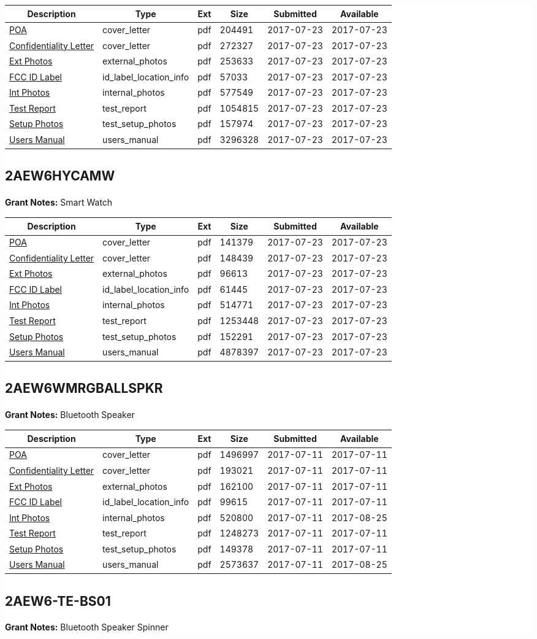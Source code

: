 | Description | Type | Ext | Size | Submitted | Available |
| ----------- | ---- | --- | ---- | --------- | --------- |
| [POA](2AEW6HYVBT/4a57c11a5d9790aabaa9a2d1d57ec419/3477598.pdf) | cover_letter | pdf | 204491 | 2017-07-23 | 2017-07-23 |
| [Confidentiality Letter](2AEW6HYVBT/4a57c11a5d9790aabaa9a2d1d57ec419/3477599.pdf) | cover_letter | pdf | 272327 | 2017-07-23 | 2017-07-23 |
| [Ext Photos](2AEW6HYVBT/4a57c11a5d9790aabaa9a2d1d57ec419/3477601.pdf) | external_photos | pdf | 253633 | 2017-07-23 | 2017-07-23 |
| [FCC ID Label](2AEW6HYVBT/4a57c11a5d9790aabaa9a2d1d57ec419/3477602.pdf) | id_label_location_info | pdf | 57033 | 2017-07-23 | 2017-07-23 |
| [Int Photos](2AEW6HYVBT/4a57c11a5d9790aabaa9a2d1d57ec419/3477603.pdf) | internal_photos | pdf | 577549 | 2017-07-23 | 2017-07-23 |
| [Test Report](2AEW6HYVBT/4a57c11a5d9790aabaa9a2d1d57ec419/3477606.pdf) | test_report | pdf | 1054815 | 2017-07-23 | 2017-07-23 |
| [Setup Photos](2AEW6HYVBT/4a57c11a5d9790aabaa9a2d1d57ec419/3477607.pdf) | test_setup_photos | pdf | 157974 | 2017-07-23 | 2017-07-23 |
| [Users Manual](2AEW6HYVBT/4a57c11a5d9790aabaa9a2d1d57ec419/3477608.pdf) | users_manual | pdf | 3296328 | 2017-07-23 | 2017-07-23 |
## 2AEW6HYCAMW
**Grant Notes:** Smart Watch

| Description | Type | Ext | Size | Submitted | Available |
| ----------- | ---- | --- | ---- | --------- | --------- |
| [POA](2AEW6HYCAMW/5bf05d8cb6e95000370327ccdcdedd35/3477623.pdf) | cover_letter | pdf | 141379 | 2017-07-23 | 2017-07-23 |
| [Confidentiality Letter](2AEW6HYCAMW/5bf05d8cb6e95000370327ccdcdedd35/3477624.pdf) | cover_letter | pdf | 148439 | 2017-07-23 | 2017-07-23 |
| [Ext Photos](2AEW6HYCAMW/5bf05d8cb6e95000370327ccdcdedd35/3477626.pdf) | external_photos | pdf | 96613 | 2017-07-23 | 2017-07-23 |
| [FCC ID Label](2AEW6HYCAMW/5bf05d8cb6e95000370327ccdcdedd35/3477627.pdf) | id_label_location_info | pdf | 61445 | 2017-07-23 | 2017-07-23 |
| [Int Photos](2AEW6HYCAMW/5bf05d8cb6e95000370327ccdcdedd35/3477628.pdf) | internal_photos | pdf | 514771 | 2017-07-23 | 2017-07-23 |
| [Test Report](2AEW6HYCAMW/5bf05d8cb6e95000370327ccdcdedd35/3477631.pdf) | test_report | pdf | 1253448 | 2017-07-23 | 2017-07-23 |
| [Setup Photos](2AEW6HYCAMW/5bf05d8cb6e95000370327ccdcdedd35/3477632.pdf) | test_setup_photos | pdf | 152291 | 2017-07-23 | 2017-07-23 |
| [Users Manual](2AEW6HYCAMW/5bf05d8cb6e95000370327ccdcdedd35/3477633.pdf) | users_manual | pdf | 4878397 | 2017-07-23 | 2017-07-23 |
## 2AEW6WMRGBALLSPKR
**Grant Notes:** Bluetooth Speaker

| Description | Type | Ext | Size | Submitted | Available |
| ----------- | ---- | --- | ---- | --------- | --------- |
| [POA](2AEW6WMRGBALLSPKR/6ef1009413f188ce492377bd6895fbcd/3460499.pdf) | cover_letter | pdf | 1496997 | 2017-07-11 | 2017-07-11 |
| [Confidentiality Letter](2AEW6WMRGBALLSPKR/6ef1009413f188ce492377bd6895fbcd/3460500.pdf) | cover_letter | pdf | 193021 | 2017-07-11 | 2017-07-11 |
| [Ext Photos](2AEW6WMRGBALLSPKR/6ef1009413f188ce492377bd6895fbcd/3460502.pdf) | external_photos | pdf | 162100 | 2017-07-11 | 2017-07-11 |
| [FCC ID Label](2AEW6WMRGBALLSPKR/6ef1009413f188ce492377bd6895fbcd/3460503.pdf) | id_label_location_info | pdf | 99615 | 2017-07-11 | 2017-07-11 |
| [Int Photos](2AEW6WMRGBALLSPKR/6ef1009413f188ce492377bd6895fbcd/3460504.pdf) | internal_photos | pdf | 520800 | 2017-07-11 | 2017-08-25 |
| [Test Report](2AEW6WMRGBALLSPKR/6ef1009413f188ce492377bd6895fbcd/3460507.pdf) | test_report | pdf | 1248273 | 2017-07-11 | 2017-07-11 |
| [Setup Photos](2AEW6WMRGBALLSPKR/6ef1009413f188ce492377bd6895fbcd/3460508.pdf) | test_setup_photos | pdf | 149378 | 2017-07-11 | 2017-07-11 |
| [Users Manual](2AEW6WMRGBALLSPKR/6ef1009413f188ce492377bd6895fbcd/3460509.pdf) | users_manual | pdf | 2573637 | 2017-07-11 | 2017-08-25 |
## 2AEW6-TE-BS01
**Grant Notes:** Bluetooth Speaker Spinner
